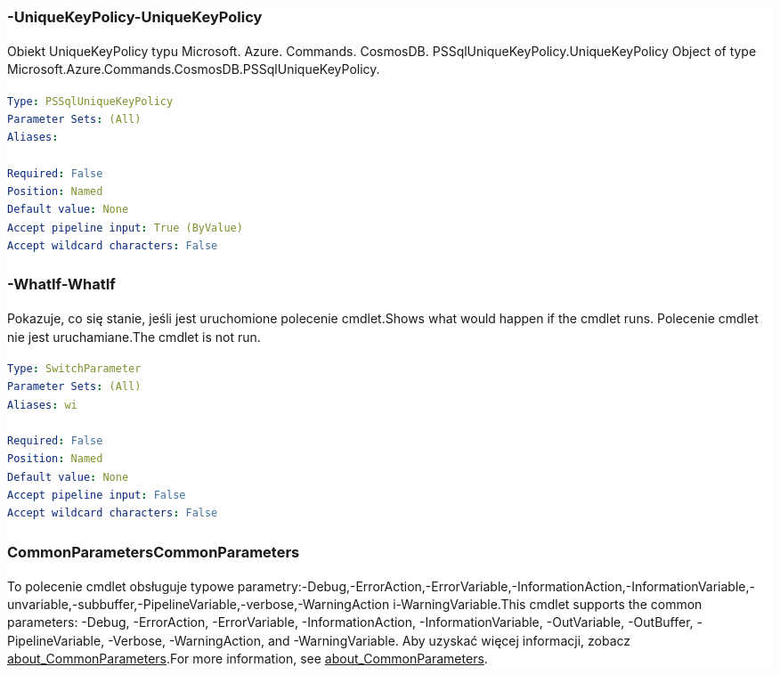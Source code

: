 ### <span data-ttu-id="98e7f-155">-UniqueKeyPolicy</span><span class="sxs-lookup"><span data-stu-id="98e7f-155">-UniqueKeyPolicy</span></span>
<span data-ttu-id="98e7f-156">Obiekt UniqueKeyPolicy typu Microsoft. Azure. Commands. CosmosDB. PSSqlUniqueKeyPolicy.</span><span class="sxs-lookup"><span data-stu-id="98e7f-156">UniqueKeyPolicy Object of type Microsoft.Azure.Commands.CosmosDB.PSSqlUniqueKeyPolicy.</span></span>

```yaml
Type: PSSqlUniqueKeyPolicy
Parameter Sets: (All)
Aliases:

Required: False
Position: Named
Default value: None
Accept pipeline input: True (ByValue)
Accept wildcard characters: False
```

### <span data-ttu-id="98e7f-157">-WhatIf</span><span class="sxs-lookup"><span data-stu-id="98e7f-157">-WhatIf</span></span>
<span data-ttu-id="98e7f-158">Pokazuje, co się stanie, jeśli jest uruchomione polecenie cmdlet.</span><span class="sxs-lookup"><span data-stu-id="98e7f-158">Shows what would happen if the cmdlet runs.</span></span>
<span data-ttu-id="98e7f-159">Polecenie cmdlet nie jest uruchamiane.</span><span class="sxs-lookup"><span data-stu-id="98e7f-159">The cmdlet is not run.</span></span>

```yaml
Type: SwitchParameter
Parameter Sets: (All)
Aliases: wi

Required: False
Position: Named
Default value: None
Accept pipeline input: False
Accept wildcard characters: False
```

### <span data-ttu-id="98e7f-160">CommonParameters</span><span class="sxs-lookup"><span data-stu-id="98e7f-160">CommonParameters</span></span>
<span data-ttu-id="98e7f-161">To polecenie cmdlet obsługuje typowe parametry:-Debug,-ErrorAction,-ErrorVariable,-InformationAction,-InformationVariable,-unvariable,-subbuffer,-PipelineVariable,-verbose,-WarningAction i-WarningVariable.</span><span class="sxs-lookup"><span data-stu-id="98e7f-161">This cmdlet supports the common parameters: -Debug, -ErrorAction, -ErrorVariable, -InformationAction, -InformationVariable, -OutVariable, -OutBuffer, -PipelineVariable, -Verbose, -WarningAction, and -WarningVariable.</span></span> <span data-ttu-id="98e7f-162">Aby uzyskać więcej informacji, zobacz [about_CommonParameters](http://go.microsoft.com/fwlink/?LinkID=113216).</span><span class="sxs-lookup"><span data-stu-id="98e7f-162">For more information, see [about_CommonParameters](http://go.microsoft.com/fwlink/?LinkID=113216).</span></span>
